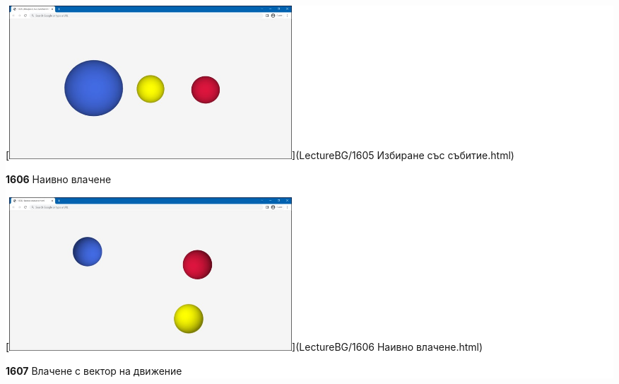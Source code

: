 [<kbd><img src="LectureBG/1605%20Избиране%20със%20събитие.jpg" width="400"></kbd>](LectureBG/1605 Избиране със събитие.html)

**1606** Наивно влачене

[<kbd><img src="LectureBG/1606%20Наивно%20влачене.jpg" width="400"></kbd>](LectureBG/1606 Наивно влачене.html)

**1607** Влачене с вектор на движение
